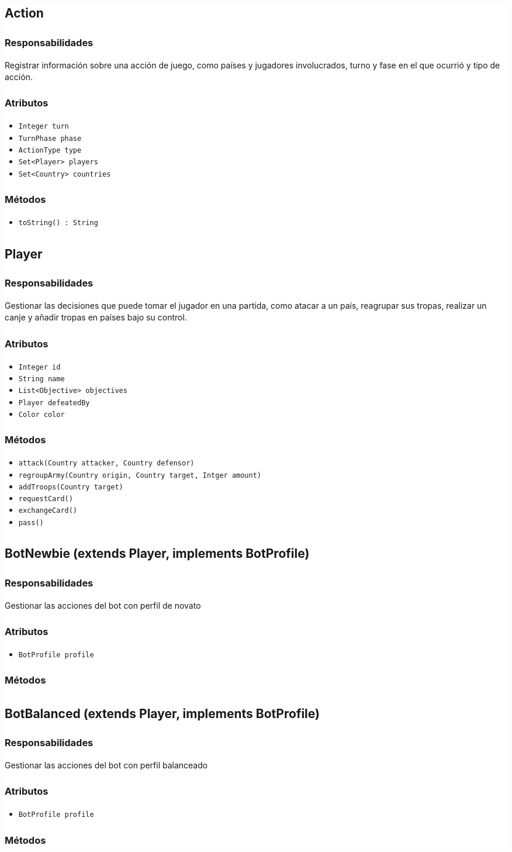 
## Action
### Responsabilidades
Registrar información sobre una acción de juego, como países y jugadores involucrados, turno y fase en el que ocurrió y tipo de acción.  
### Atributos
- `Integer turn`
- `TurnPhase phase`
- `ActionType type`
- `Set<Player> players`
- `Set<Country> countries` 
### Métodos
- `toString() : String`


## Player
### Responsabilidades
Gestionar las decisiones que puede tomar el jugador en una partida, como atacar a un país, reagrupar sus tropas, realizar un canje y añadir tropas en países bajo su control.
### Atributos
- `Integer id`
- `String name`
- `List<Objective> objectives`
- `Player defeatedBy`
- `Color color`
### Métodos
- `attack(Country attacker, Country defensor)`
- `regroupArmy(Country origin, Country target, Intger amount)`
- `addTroops(Country target)`
- `requestCard()`
- `exchangeCard()`
- `pass()`

## BotNewbie (extends Player, implements BotProfile)
### Responsabilidades
Gestionar las acciones del bot con perfil de novato
### Atributos
- `BotProfile profile`
### Métodos

## BotBalanced (extends Player, implements BotProfile)
### Responsabilidades
Gestionar las acciones del bot con perfil balanceado
### Atributos
- `BotProfile profile`
### Métodos
